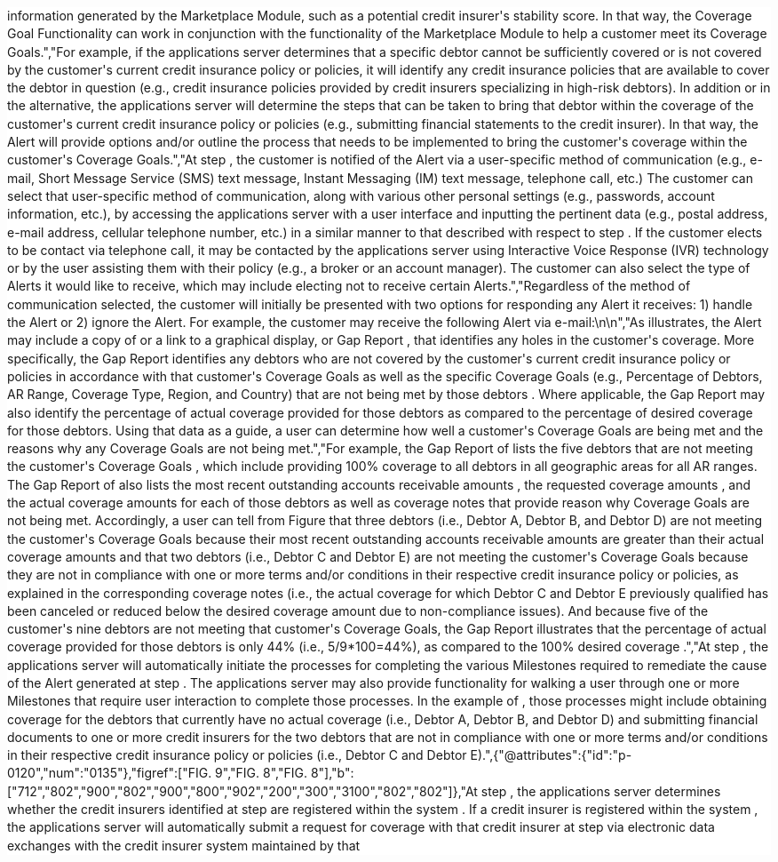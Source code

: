 information generated by the Marketplace Module, such as a potential credit insurer's stability score. In that way, the Coverage Goal Functionality can work in conjunction with the functionality of the Marketplace Module to help a customer meet its Coverage Goals.","For example, if the applications server  determines that a specific debtor cannot be sufficiently covered or is not covered by the customer's current credit insurance policy or policies, it will identify any credit insurance policies that are available to cover the debtor in question (e.g., credit insurance policies provided by credit insurers specializing in high-risk debtors). In addition or in the alternative, the applications server  will determine the steps that can be taken to bring that debtor within the coverage of the customer's current credit insurance policy or policies (e.g., submitting financial statements to the credit insurer). In that way, the Alert will provide options and\/or outline the process that needs to be implemented to bring the customer's coverage within the customer's Coverage Goals.","At step , the customer is notified of the Alert via a user-specific method of communication (e.g., e-mail, Short Message Service (SMS) text message, Instant Messaging (IM) text message, telephone call, etc.) The customer can select that user-specific method of communication, along with various other personal settings (e.g., passwords, account information, etc.), by accessing the applications server  with a user interface  and inputting the pertinent data (e.g., postal address, e-mail address, cellular telephone number, etc.) in a similar manner to that described with respect to step . If the customer elects to be contact via telephone call, it may be contacted by the applications server  using Interactive Voice Response (IVR) technology or by the user assisting them with their policy (e.g., a broker or an account manager). The customer can also select the type of Alerts it would like to receive, which may include electing not to receive certain Alerts.","Regardless of the method of communication selected, the customer will initially be presented with two options for responding any Alert it receives: 1) handle the Alert or 2) ignore the Alert. For example, the customer may receive the following Alert via e-mail:\n\n","As  illustrates, the Alert may include a copy of or a link to a graphical display, or Gap Report , that identifies any holes in the customer's coverage. More specifically, the Gap Report  identifies any debtors  who are not covered by the customer's current credit insurance policy or policies in accordance with that customer's Coverage Goals as well as the specific Coverage Goals  (e.g., Percentage of Debtors, AR Range, Coverage Type, Region, and Country) that are not being met by those debtors . Where applicable, the Gap Report may also identify the percentage of actual coverage provided  for those debtors  as compared to the percentage of desired coverage  for those debtors. Using that data as a guide, a user can determine how well a customer's Coverage Goals are being met and the reasons why any Coverage Goals are not being met.","For example, the Gap Report  of  lists the five debtors  that are not meeting the customer's Coverage Goals , which include providing 100% coverage to all debtors in all geographic areas for all AR ranges. The Gap Report  of  also lists the most recent outstanding accounts receivable amounts , the requested coverage amounts , and the actual coverage amounts  for each of those debtors  as well as coverage notes  that provide reason why Coverage Goals  are not being met. Accordingly, a user can tell from Figure that three debtors  (i.e., Debtor A, Debtor B, and Debtor D) are not meeting the customer's Coverage Goals  because their most recent outstanding accounts receivable amounts  are greater than their actual coverage amounts  and that two debtors  (i.e., Debtor C and Debtor E) are not meeting the customer's Coverage Goals because they are not in compliance with one or more terms and\/or conditions in their respective credit insurance policy or policies, as explained in the corresponding coverage notes  (i.e., the actual coverage for which Debtor C and Debtor E previously qualified has been canceled or reduced below the desired coverage amount due to non-compliance issues). And because five of the customer's nine debtors  are not meeting that customer's Coverage Goals, the Gap Report  illustrates that the percentage of actual coverage provided  for those debtors  is only 44% (i.e., 5\/9*100=44%), as compared to the 100% desired coverage .","At step , the applications server  will automatically initiate the processes for completing the various Milestones required to remediate the cause of the Alert generated at step . The applications server  may also provide functionality for walking a user through one or more Milestones that require user interaction to complete those processes. In the example of , those processes might include obtaining coverage for the debtors  that currently have no actual coverage (i.e., Debtor A, Debtor B, and Debtor D) and submitting financial documents to one or more credit insurers for the two debtors  that are not in compliance with one or more terms and\/or conditions in their respective credit insurance policy or policies (i.e., Debtor C and Debtor E).",{"@attributes":{"id":"p-0120","num":"0135"},"figref":["FIG. 9","FIG. 8","FIG. 8"],"b":["712","802","900","802","900","800","902","200","300","3100","802","802"]},"At step , the applications server  determines whether the credit insurers identified at step  are registered within the system . If a credit insurer is registered within the system , the applications server  will automatically submit a request for coverage with that credit insurer at step  via electronic data exchanges with the credit insurer system  maintained by that